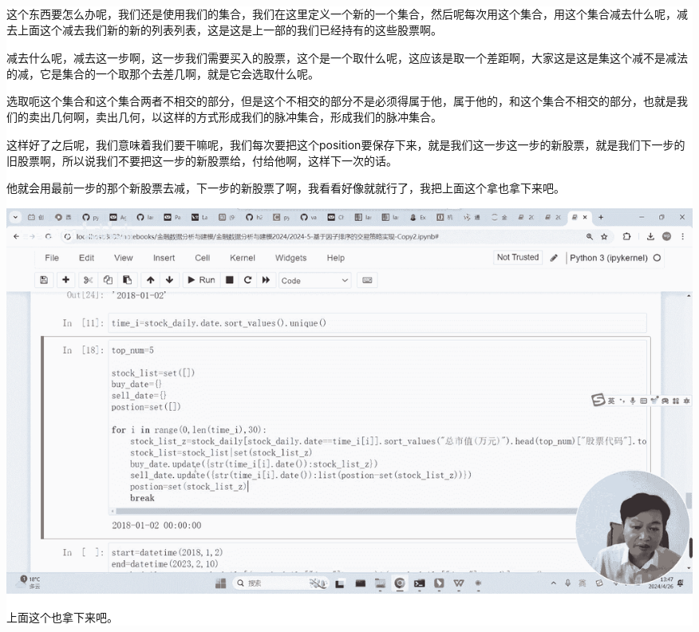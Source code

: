 这个东西要怎么办呢，我们还是使用我们的集合，我们在这里定义一个新的一个集合，然后呢每次用这个集合，用这个集合减去什么呢，减去上面这个减去我们新的新的列表列表，这是这是上一部的我们已经持有的这些股票啊。

减去什么呢，减去这一步啊，这一步我们需要买入的股票，这个是一个取什么呢，这应该是取一个差距啊，大家这是这是集这个减不是减法的减，它是集合的一个取那个去差几啊，就是它会选取什么呢。

选取呃这个集合和这个集合两者不相交的部分，但是这个不相交的部分不是必须得属于他，属于他的，和这个集合不相交的部分，也就是我们的卖出几何啊，卖出几何，以这样的方式形成我们的脉冲集合，形成我们的脉冲集合。

这样好了之后呢，我们意味着我们要干嘛呢，我们每次要把这个position要保存下来，就是我们这一步这一步的新股票，就是我们下一步的旧股票啊，所以说我们不要把这一步的新股票给，付给他啊，这样下一次的话。

他就会用最前一步的那个新股票去减，下一步的新股票了啊，我看看好像就就行了，我把上面这个拿也拿下来吧。

![](img/bfa930d99328eb2d80dc47b2e5212fc7_141.png)

上面这个也拿下来吧。
